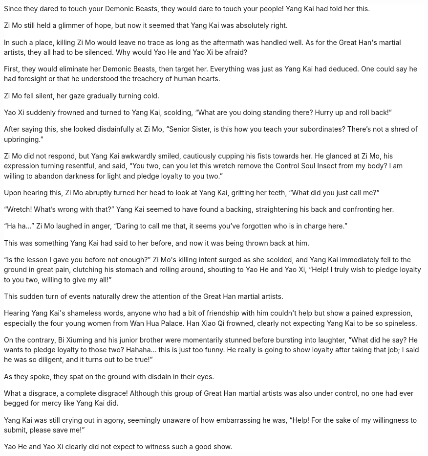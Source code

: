 Since they dared to touch your Demonic Beasts, they would dare to touch your people! Yang Kai had told her this.

Zi Mo still held a glimmer of hope, but now it seemed that Yang Kai was absolutely right.

In such a place, killing Zi Mo would leave no trace as long as the aftermath was handled well. As for the Great Han's martial artists, they all had to be silenced. Why would Yao He and Yao Xi be afraid?

First, they would eliminate her Demonic Beasts, then target her. Everything was just as Yang Kai had deduced. One could say he had foresight or that he understood the treachery of human hearts.

Zi Mo fell silent, her gaze gradually turning cold.

Yao Xi suddenly frowned and turned to Yang Kai, scolding, “What are you doing standing there? Hurry up and roll back!”

After saying this, she looked disdainfully at Zi Mo, “Senior Sister, is this how you teach your subordinates? There’s not a shred of upbringing.”

Zi Mo did not respond, but Yang Kai awkwardly smiled, cautiously cupping his fists towards her. He glanced at Zi Mo, his expression turning resentful, and said, “You two, can you let this wretch remove the Control Soul Insect from my body? I am willing to abandon darkness for light and pledge loyalty to you two.”

Upon hearing this, Zi Mo abruptly turned her head to look at Yang Kai, gritting her teeth, “What did you just call me?”

“Wretch! What’s wrong with that?” Yang Kai seemed to have found a backing, straightening his back and confronting her.

“Ha ha…” Zi Mo laughed in anger, “Daring to call me that, it seems you’ve forgotten who is in charge here.”

This was something Yang Kai had said to her before, and now it was being thrown back at him.

“Is the lesson I gave you before not enough?” Zi Mo's killing intent surged as she scolded, and Yang Kai immediately fell to the ground in great pain, clutching his stomach and rolling around, shouting to Yao He and Yao Xi, “Help! I truly wish to pledge loyalty to you two, willing to give my all!”

This sudden turn of events naturally drew the attention of the Great Han martial artists.

Hearing Yang Kai's shameless words, anyone who had a bit of friendship with him couldn't help but show a pained expression, especially the four young women from Wan Hua Palace. Han Xiao Qi frowned, clearly not expecting Yang Kai to be so spineless.

On the contrary, Bi Xiuming and his junior brother were momentarily stunned before bursting into laughter, “What did he say? He wants to pledge loyalty to those two? Hahaha… this is just too funny. He really is going to show loyalty after taking that job; I said he was so diligent, and it turns out to be true!”

As they spoke, they spat on the ground with disdain in their eyes.

What a disgrace, a complete disgrace! Although this group of Great Han martial artists was also under control, no one had ever begged for mercy like Yang Kai did.

Yang Kai was still crying out in agony, seemingly unaware of how embarrassing he was, “Help! For the sake of my willingness to submit, please save me!”

Yao He and Yao Xi clearly did not expect to witness such a good show.
